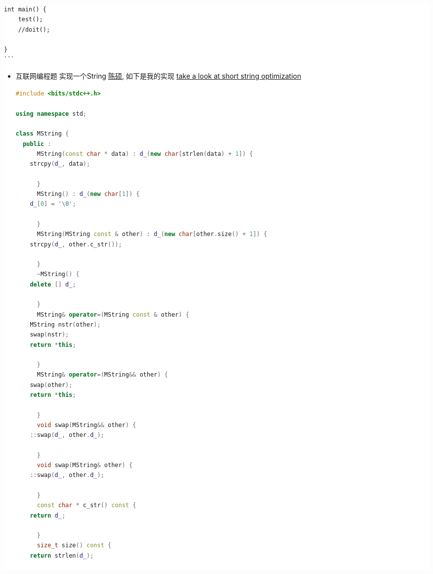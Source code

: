     int main() {
        test();
        //doit();

    }
    ```

* 互联网编程题 实现一个String [陈硕](https://coolshell.cn/articles/10478.html), 如下是我的实现 [take a look at short string optimization](#fucksso)

    ```cpp
    #include <bits/stdc++.h>

    using namespace std;

    class MString {
      public :
          MString(const char * data) : d_(new char[strlen(data) + 1]) {
        strcpy(d_, data);
      
          }
          MString() : d_(new char[1]) {
        d_[0] = '\0';  
      
          }
          MString(MString const & other) : d_(new char[other.size() + 1]) {
        strcpy(d_, other.c_str());
      
          }
          ~MString() {
        delete [] d_;
      
          }
          MString& operator=(MString const & other) {
        MString nstr(other);
        swap(nstr);
        return *this;
      
          }
          MString& operator=(MString&& other) {
        swap(other);
        return *this;
      
          }
          void swap(MString&& other) {
        ::swap(d_, other.d_);
      
          }
          void swap(MString& other) {
        ::swap(d_, other.d_);
      
          }
          const char * c_str() const {
        return d_;
      
          }
          size_t size() const {
        return strlen(d_);
      